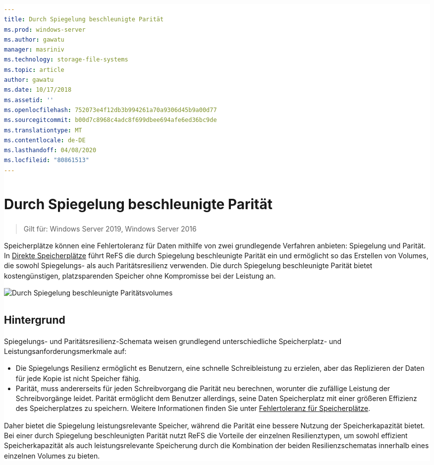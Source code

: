 ```yaml
---
title: Durch Spiegelung beschleunigte Parität
ms.prod: windows-server
ms.author: gawatu
manager: masriniv
ms.technology: storage-file-systems
ms.topic: article
author: gawatu
ms.date: 10/17/2018
ms.assetid: ''
ms.openlocfilehash: 752073e4f12db3b994261a70a9306d45b9a00d77
ms.sourcegitcommit: b00d7c8968c4adc8f699dbee694afe6ed36bc9de
ms.translationtype: MT
ms.contentlocale: de-DE
ms.lasthandoff: 04/08/2020
ms.locfileid: "80861513"
---
```

# <a name="mirror-accelerated-parity"></a>Durch Spiegelung beschleunigte Parität

>Gilt für: Windows Server 2019, Windows Server 2016

Speicherplätze können eine Fehlertoleranz für Daten mithilfe von zwei grundlegende Verfahren anbieten: Spiegelung und Parität. In [Direkte Speicherplätze](../storage-spaces/storage-spaces-direct-overview.md) führt ReFS die durch Spiegelung beschleunigte Parität ein und ermöglicht so das Erstellen von Volumes, die sowohl Spiegelungs- als auch Paritätsresilienz verwenden. Die durch Spiegelung beschleunigte Parität bietet kostengünstigen, platzsparenden Speicher ohne Kompromisse bei der Leistung an. 

![Durch Spiegelung beschleunigte Paritätsvolumes](media/mirror-accelerated-parity/Mirror-Accelerated-Parity-Volume.png)

## <a name="background"></a>Hintergrund

Spiegelungs- und Paritätsresilienz-Schemata weisen grundlegend unterschiedliche Speicherplatz- und Leistungsanforderungsmerkmale auf:
- Die Spiegelungs Resilienz ermöglicht es Benutzern, eine schnelle Schreibleistung zu erzielen, aber das Replizieren der Daten für jede Kopie ist nicht Speicher fähig. 
- Parität, muss andererseits für jeden Schreibvorgang die Parität neu berechnen, worunter die zufällige Leistung der Schreibvorgänge leidet. Parität ermöglicht dem Benutzer allerdings, seine Daten Speicherplatz mit einer größeren Effizienz des Speicherplatzes zu speichern. Weitere Informationen finden Sie unter [Fehlertoleranz für Speicherplätze](../storage-spaces/Storage-Spaces-Fault-Tolerance.md).

Daher bietet die Spiegelung leistungsrelevante Speicher, während die Parität eine bessere Nutzung der Speicherkapazität bietet. Bei einer durch Spiegelung beschleunigten Parität nutzt ReFS die Vorteile der einzelnen Resilienztypen, um sowohl effizient Speicherkapazität als auch leistungsrelevante Speicherung durch die Kombination der beiden Resilienzschematas innerhalb eines einzelnen Volumes zu bieten.
